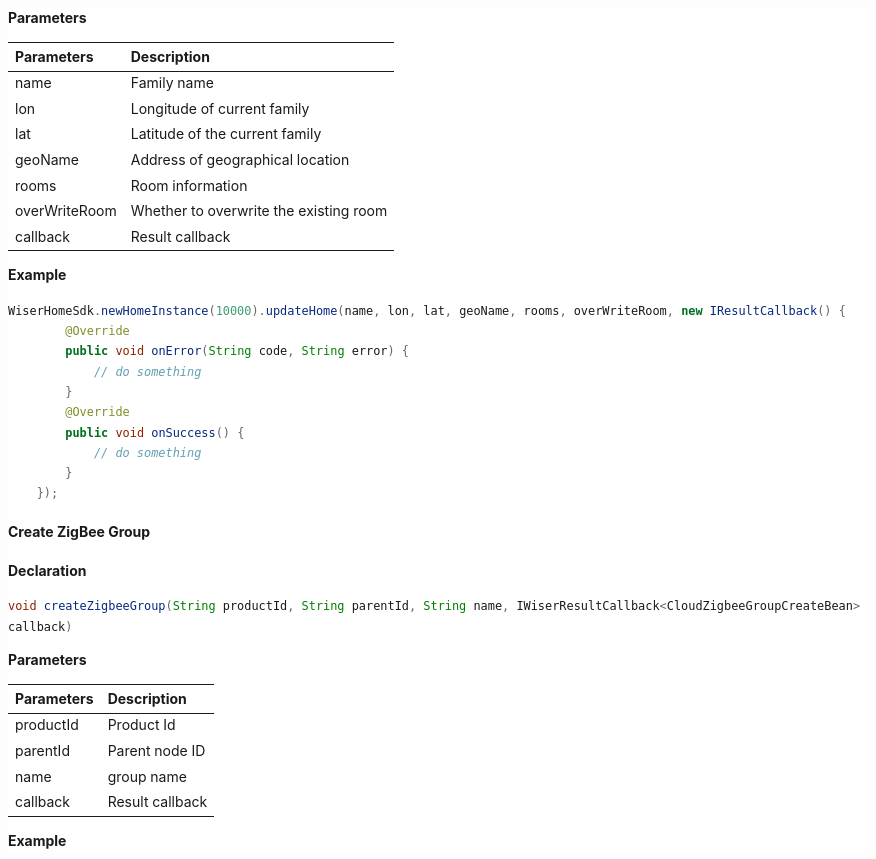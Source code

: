 **Parameters**

| Parameters | Description |
| :--- | :--- |
| name | Family name |
| lon | Longitude of current family |
| lat | Latitude of the current family |
| geoName | Address of geographical location |
| rooms | Room information |
| overWriteRoom | Whether to overwrite the existing room |
| callback | Result callback |

**Example**

```java
WiserHomeSdk.newHomeInstance(10000).updateHome(name, lon, lat, geoName, rooms, overWriteRoom, new IResultCallback() {
        @Override
        public void onError(String code, String error) {
            // do something
        }
        @Override
        public void onSuccess() {
            // do something
        }
    });
```

#### Create ZigBee Group

**Declaration**

```java
void createZigbeeGroup(String productId, String parentId, String name, IWiserResultCallback<CloudZigbeeGroupCreateBean> callback)
```

**Parameters**

| Parameters | Description |
| :--- | :--- |
| productId | Product Id |
| parentId | Parent node ID |
| name | group name |
| callback | Result callback |

**Example**

